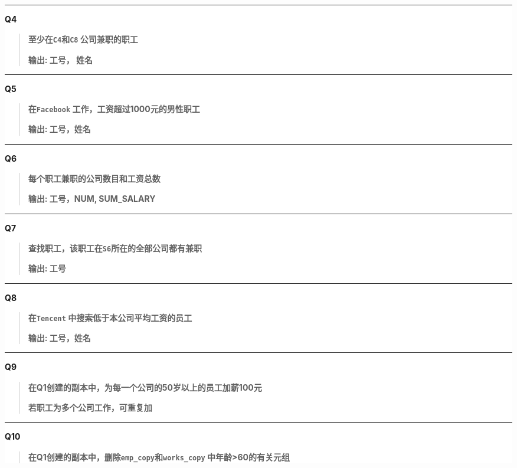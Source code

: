 ----

**Q4**

> **至少在`C4`和`C8` 公司兼职的职工**
>
> **输出: 工号， 姓名**

----

**Q5**

> **在`Facebook` 工作，工资超过1000元的男性职工**
>
> **输出: 工号，姓名**

-----

**Q6**

> **每个职工兼职的公司数目和工资总数**
>
> **输出: 工号，NUM, SUM_SALARY**

----

**Q7**

> **查找职工，该职工在`S6`所在的全部公司都有兼职**
>
> **输出: 工号**

---

**Q8**

> **在`Tencent` 中搜索低于本公司平均工资的员工**
>
> **输出: 工号，姓名**

----

**Q9**

> **在Q1创建的副本中，为每一个公司的50岁以上的员工加薪100元**
>
> **若职工为多个公司工作，可重复加**

---

**Q10**

> **在Q1创建的副本中，删除`emp_copy`和`works_copy` 中年龄>60的有关元组**

